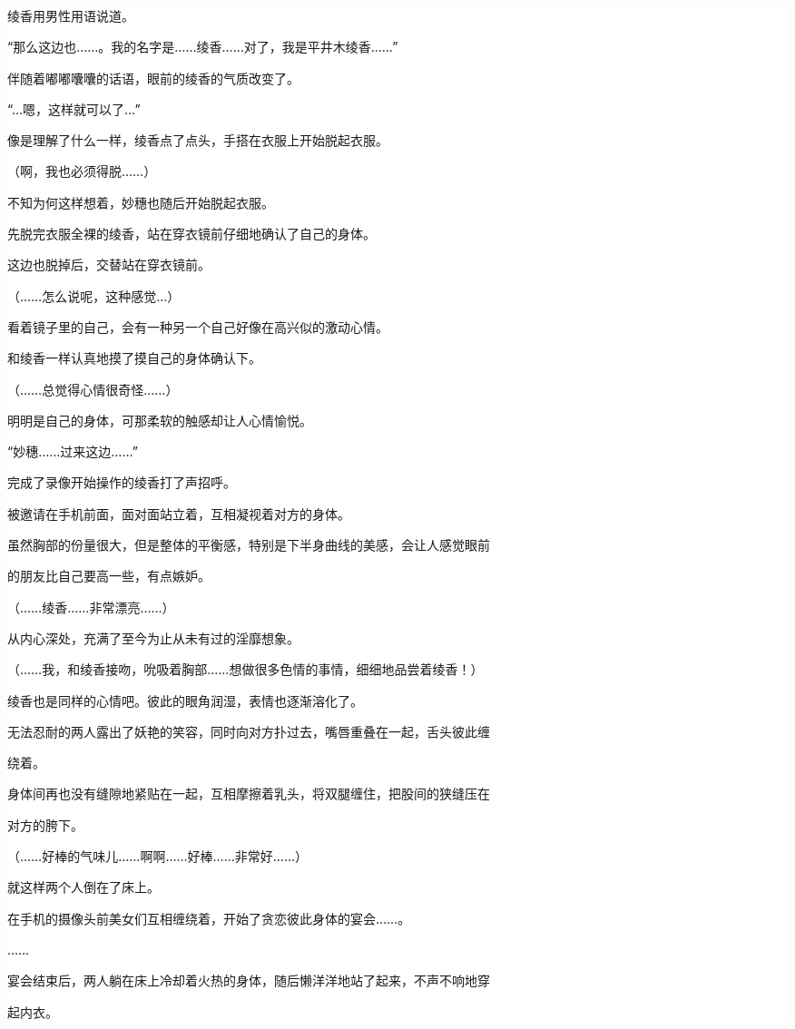 绫香用男性用语说道。

“那么这边也……。我的名字是……绫香……对了，我是平井木绫香……”

伴随着嘟嘟囔囔的话语，眼前的绫香的气质改变了。

“…嗯，这样就可以了…”

像是理解了什么一样，绫香点了点头，手搭在衣服上开始脱起衣服。

（啊，我也必须得脱……）

不知为何这样想着，妙穗也随后开始脱起衣服。

先脱完衣服全裸的绫香，站在穿衣镜前仔细地确认了自己的身体。

这边也脱掉后，交替站在穿衣镜前。

（……怎么说呢，这种感觉…）

看着镜子里的自己，会有一种另一个自己好像在高兴似的激动心情。

和绫香一样认真地摸了摸自己的身体确认下。

（……总觉得心情很奇怪……）

明明是自己的身体，可那柔软的触感却让人心情愉悦。

“妙穗……过来这边……”

完成了录像开始操作的绫香打了声招呼。

被邀请在手机前面，面对面站立着，互相凝视着对方的身体。

虽然胸部的份量很大，但是整体的平衡感，特别是下半身曲线的美感，会让人感觉眼前

的朋友比自己要高一些，有点嫉妒。

（……绫香……非常漂亮……）

从内心深处，充满了至今为止从未有过的淫靡想象。

（……我，和绫香接吻，吮吸着胸部……想做很多色情的事情，细细地品尝着绫香！）

绫香也是同样的心情吧。彼此的眼角润湿，表情也逐渐溶化了。

无法忍耐的两人露出了妖艳的笑容，同时向对方扑过去，嘴唇重叠在一起，舌头彼此缠

绕着。

身体间再也没有缝隙地紧贴在一起，互相摩擦着乳头，将双腿缠住，把股间的狭缝压在

对方的胯下。

（……好棒的气味儿……啊啊……好棒……非常好……）

就这样两个人倒在了床上。

在手机的摄像头前美女们互相缠绕着，开始了贪恋彼此身体的宴会……。

……

宴会结束后，两人躺在床上冷却着火热的身体，随后懒洋洋地站了起来，不声不响地穿

起内衣。
